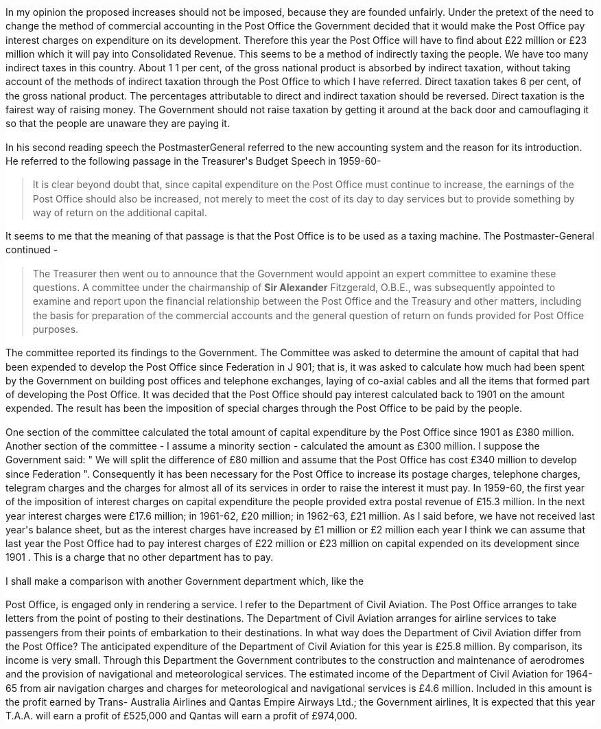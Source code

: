 In my opinion the proposed increases should not be imposed, because they are founded unfairly. Under the pretext of the need to change the method of commercial accounting in the Post Office the Government decided that it would make the Post Office pay interest charges on expenditure on its development. Therefore this year the Post Office will have to find about £22 million or £23 million which it will pay into Consolidated Revenue. This seems to be a method of indirectly taxing the people. We have too many indirect taxes in this country. About 1 1 per cent, of the gross national product is absorbed by indirect taxation, without taking account of the methods of indirect taxation through the Post Office to which I have referred. Direct taxation takes 6 per cent, of the gross national product. The percentages attributable to direct and indirect taxation should be reversed. Direct taxation is the fairest way of raising money. The Government should not raise taxation by getting it around at the back door and camouflaging it so that the people are unaware they are paying it. 

In his second reading speech the PostmasterGeneral referred to the new accounting system and the reason for its introduction. He referred to the following passage in the Treasurer's Budget Speech in 1959-60- 

  >It is clear beyond doubt that, since capital expenditure on the Post Office must continue to increase, the earnings of the Post Office should also be increased, not merely to meet the cost of its day to day services but to provide something by way of return on the additional capital. 

It seems to me that the meaning of that passage is that the Post Office is to be used as a taxing machine. The Postmaster-General continued - 

  >The Treasurer then went ou to announce that the Government would appoint an expert committee to examine these questions. A committee under the chairmanship of  **Sir Alexander**  Fitzgerald, O.B.E., was subsequently appointed to examine and report upon the financial relationship between the Post Office and the Treasury and other matters, including the basis for preparation of the commercial accounts and the general question of return on funds provided for Post Office purposes. 

The committee reported its findings to the Government. The Committee was asked to determine the amount of capital that had been expended to develop the Post Office since Federation in J 901; that is, it was asked to calculate how much had been spent by the Government on building post offices and telephone exchanges, laying of co-axial cables and all the items that formed part of developing the Post Office. It was decided that the Post Office should pay interest calculated back to 1901 on the amount expended. The result has been the imposition of special charges through the Post Office to be paid by the people. 

One section of the committee calculated the total amount of capital expenditure by the Post Office since 1901 as £380 million. Another section of the committee - I assume a minority section - calculated the amount as £300 million. I suppose the Government said: " We will split the difference of £80 million and assume that the Post Office has cost £340 million to develop since Federation ". Consequently it has been necessary for the Post Office to increase its postage charges, telephone charges, telegram charges and the charges for almost all of its services in order to raise the interest it must pay. In 1959-60, the first year of the imposition of interest charges on capital expenditure the people provided extra postal revenue of £15.3 million. In the next year interest charges were £17.6 million; in 1961-62, £20 million; in 1962-63, £21 million. As I said before, we have not received last year's balance sheet, but as the interest charges have increased by £1 million or £2 million each year I think we can assume that last year the Post Office had to pay interest charges of £22 million or £23 million on capital expended on its development since 1901 . This is a charge that no other department has to pay. 

I shall make a comparison with another Government department which, like the 

Post Office, is engaged only in rendering a service. I refer to the Department of Civil Aviation. The Post Office arranges to take letters from the point of posting to their destinations. The Department of Civil Aviation arranges for airline services to take passengers from their points of embarkation to their destinations. In what way does the Department of Civil Aviation differ from the Post Office? The anticipated expenditure of the Department of Civil Aviation for this year is £25.8 million. By comparison, its income is very small. Through this Department the Government contributes to the construction and maintenance of aerodromes and the provision of navigational and meteorological services. The estimated income of the Department of Civil Aviation for 1964-65 from air navigation charges and charges for meteorological and navigational services is £4.6 million. Included in this amount is the profit earned by Trans- Australia Airlines and Qantas Empire Airways Ltd.; the Government airlines, lt is expected that this year T.A.A. will earn a profit of £525,000 and Qantas will earn a profit of £974,000. 
